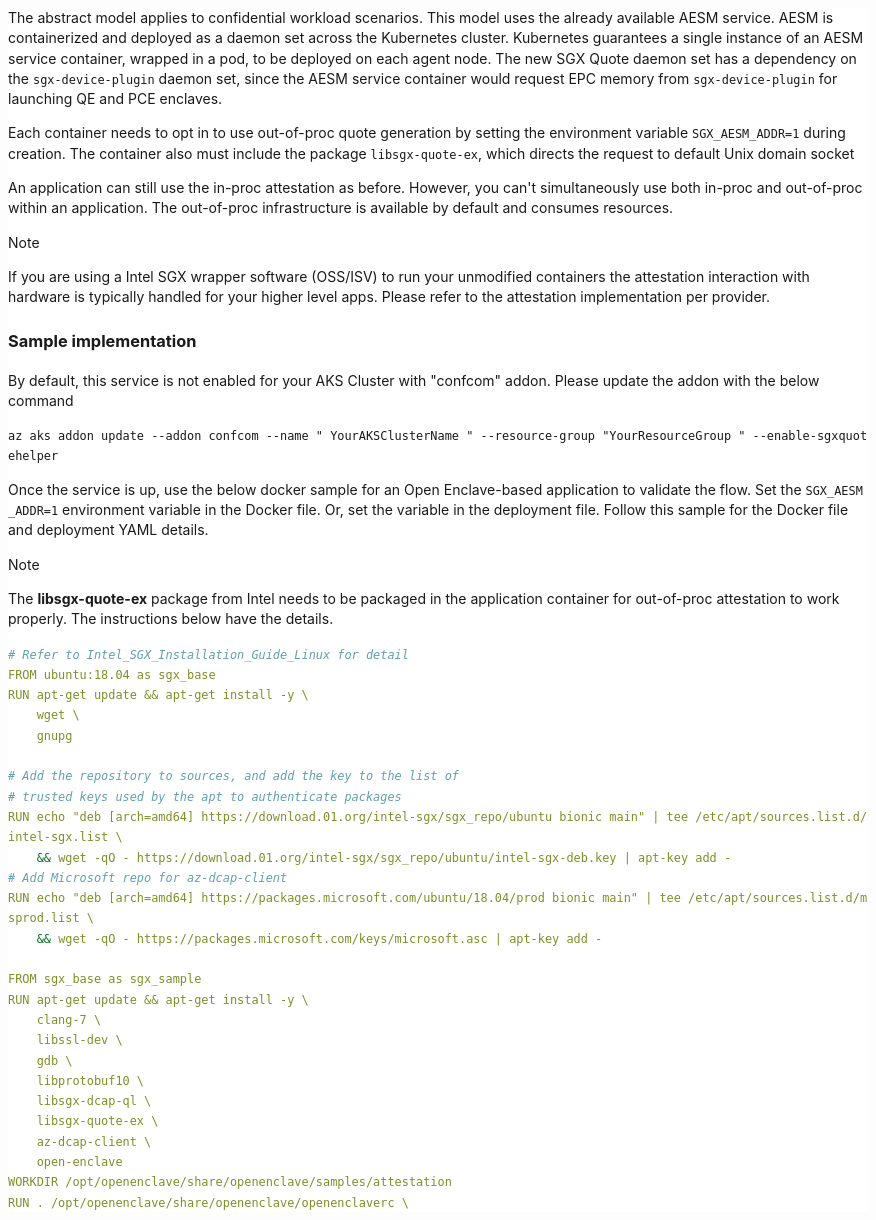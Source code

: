 The abstract model applies to confidential workload scenarios. This model uses the already available AESM service. AESM is containerized and deployed as a daemon set across the Kubernetes cluster. Kubernetes guarantees a single instance of an AESM service container, wrapped in a pod, to be deployed on each agent node. The new SGX Quote daemon set has a dependency on the `sgx-device-plugin` daemon set, since the AESM service container would request EPC memory from `sgx-device-plugin` for launching QE and PCE enclaves.

Each container needs to opt in to use out-of-proc quote generation by setting the environment variable `SGX_AESM_ADDR=1` during creation. The container also must include the package `libsgx-quote-ex`, which directs the request to default Unix domain socket

An application can still use the in-proc attestation as before. However, you can't simultaneously use both in-proc and out-of-proc within an application. The out-of-proc infrastructure is available by default and consumes resources.

> [!NOTE]
> If you are using a Intel SGX wrapper software (OSS/ISV) to run your unmodified containers the attestation interaction with hardware is typically handled for your higher level apps. Please refer to the attestation implementation per provider. 

### Sample implementation

By default, this service is not enabled for your AKS Cluster with "confcom" addon. Please update the addon with the below command 

```azurecli
az aks addon update --addon confcom --name " YourAKSClusterName " --resource-group "YourResourceGroup " --enable-sgxquotehelper
```
Once the service is up, use the below docker sample for an Open Enclave-based application to validate the flow. Set the `SGX_AESM_ADDR=1` environment variable in the Docker file. Or, set the variable in the deployment file. Follow this sample for the Docker file and deployment YAML details. 

> [!Note] 
> The **libsgx-quote-ex** package from Intel needs to be packaged in the application container for out-of-proc attestation to work properly. The instructions below have the details.
    
```yaml
# Refer to Intel_SGX_Installation_Guide_Linux for detail
FROM ubuntu:18.04 as sgx_base
RUN apt-get update && apt-get install -y \
    wget \
    gnupg

# Add the repository to sources, and add the key to the list of
# trusted keys used by the apt to authenticate packages
RUN echo "deb [arch=amd64] https://download.01.org/intel-sgx/sgx_repo/ubuntu bionic main" | tee /etc/apt/sources.list.d/intel-sgx.list \
    && wget -qO - https://download.01.org/intel-sgx/sgx_repo/ubuntu/intel-sgx-deb.key | apt-key add -
# Add Microsoft repo for az-dcap-client
RUN echo "deb [arch=amd64] https://packages.microsoft.com/ubuntu/18.04/prod bionic main" | tee /etc/apt/sources.list.d/msprod.list \
    && wget -qO - https://packages.microsoft.com/keys/microsoft.asc | apt-key add -

FROM sgx_base as sgx_sample
RUN apt-get update && apt-get install -y \
    clang-7 \
    libssl-dev \
    gdb \
    libprotobuf10 \
    libsgx-dcap-ql \
    libsgx-quote-ex \
    az-dcap-client \
    open-enclave
WORKDIR /opt/openenclave/share/openenclave/samples/attestation
RUN . /opt/openenclave/share/openenclave/openenclaverc \
```